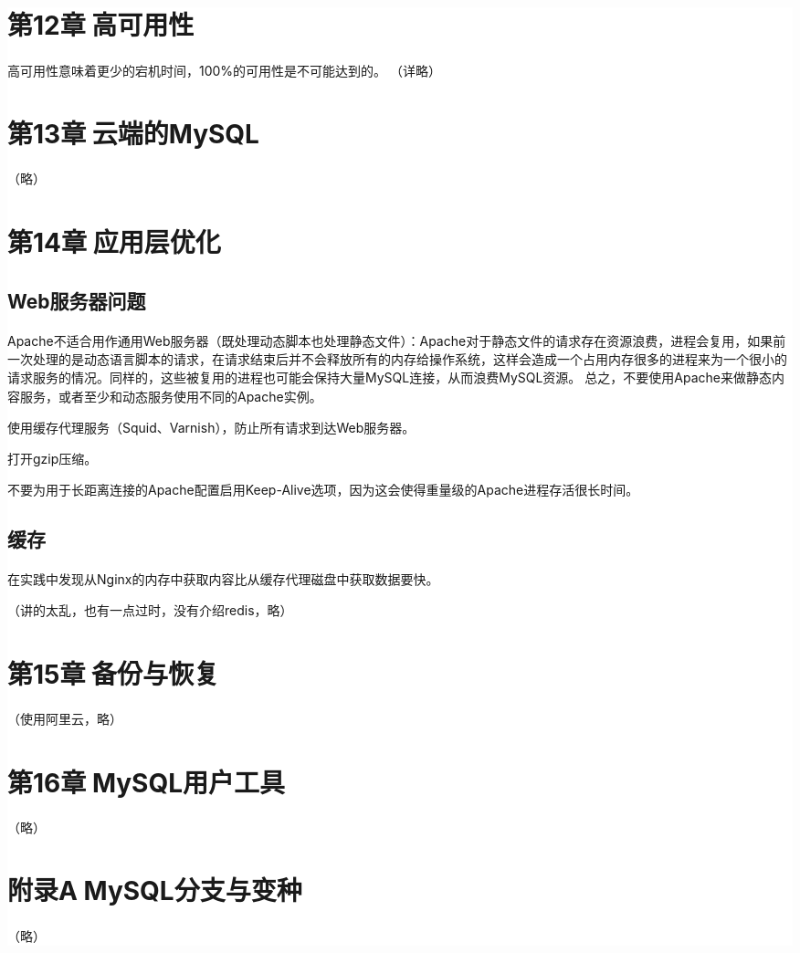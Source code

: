 # 第12章 高可用性
高可用性意味着更少的宕机时间，100%的可用性是不可能达到的。
（详略）




# 第13章 云端的MySQL
（略）





# 第14章 应用层优化

## Web服务器问题

Apache不适合用作通用Web服务器（既处理动态脚本也处理静态文件）：Apache对于静态文件的请求存在资源浪费，进程会复用，如果前一次处理的是动态语言脚本的请求，在请求结束后并不会释放所有的内存给操作系统，这样会造成一个占用内存很多的进程来为一个很小的请求服务的情况。同样的，这些被复用的进程也可能会保持大量MySQL连接，从而浪费MySQL资源。
总之，不要使用Apache来做静态内容服务，或者至少和动态服务使用不同的Apache实例。

使用缓存代理服务（Squid、Varnish），防止所有请求到达Web服务器。

打开gzip压缩。

不要为用于长距离连接的Apache配置启用Keep-Alive选项，因为这会使得重量级的Apache进程存活很长时间。

## 缓存
在实践中发现从Nginx的内存中获取内容比从缓存代理磁盘中获取数据要快。

（讲的太乱，也有一点过时，没有介绍redis，略）




# 第15章 备份与恢复
（使用阿里云，略）





# 第16章 MySQL用户工具
（略）




# 附录A MySQL分支与变种
（略）

